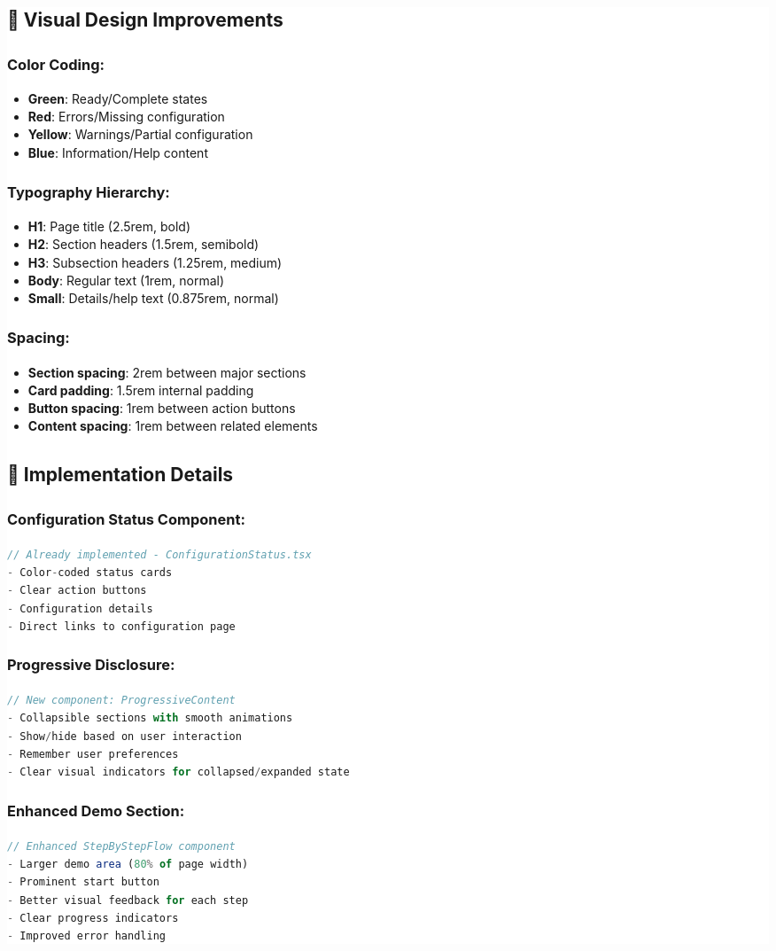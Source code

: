 ## **🎨 Visual Design Improvements**

### **Color Coding:**
- **Green**: Ready/Complete states
- **Red**: Errors/Missing configuration
- **Yellow**: Warnings/Partial configuration
- **Blue**: Information/Help content

### **Typography Hierarchy:**
- **H1**: Page title (2.5rem, bold)
- **H2**: Section headers (1.5rem, semibold)
- **H3**: Subsection headers (1.25rem, medium)
- **Body**: Regular text (1rem, normal)
- **Small**: Details/help text (0.875rem, normal)

### **Spacing:**
- **Section spacing**: 2rem between major sections
- **Card padding**: 1.5rem internal padding
- **Button spacing**: 1rem between action buttons
- **Content spacing**: 1rem between related elements

## **🔧 Implementation Details**

### **Configuration Status Component:**
```typescript
// Already implemented - ConfigurationStatus.tsx
- Color-coded status cards
- Clear action buttons
- Configuration details
- Direct links to configuration page
```

### **Progressive Disclosure:**
```typescript
// New component: ProgressiveContent
- Collapsible sections with smooth animations
- Show/hide based on user interaction
- Remember user preferences
- Clear visual indicators for collapsed/expanded state
```

### **Enhanced Demo Section:**
```typescript
// Enhanced StepByStepFlow component
- Larger demo area (80% of page width)
- Prominent start button
- Better visual feedback for each step
- Clear progress indicators
- Improved error handling
```
